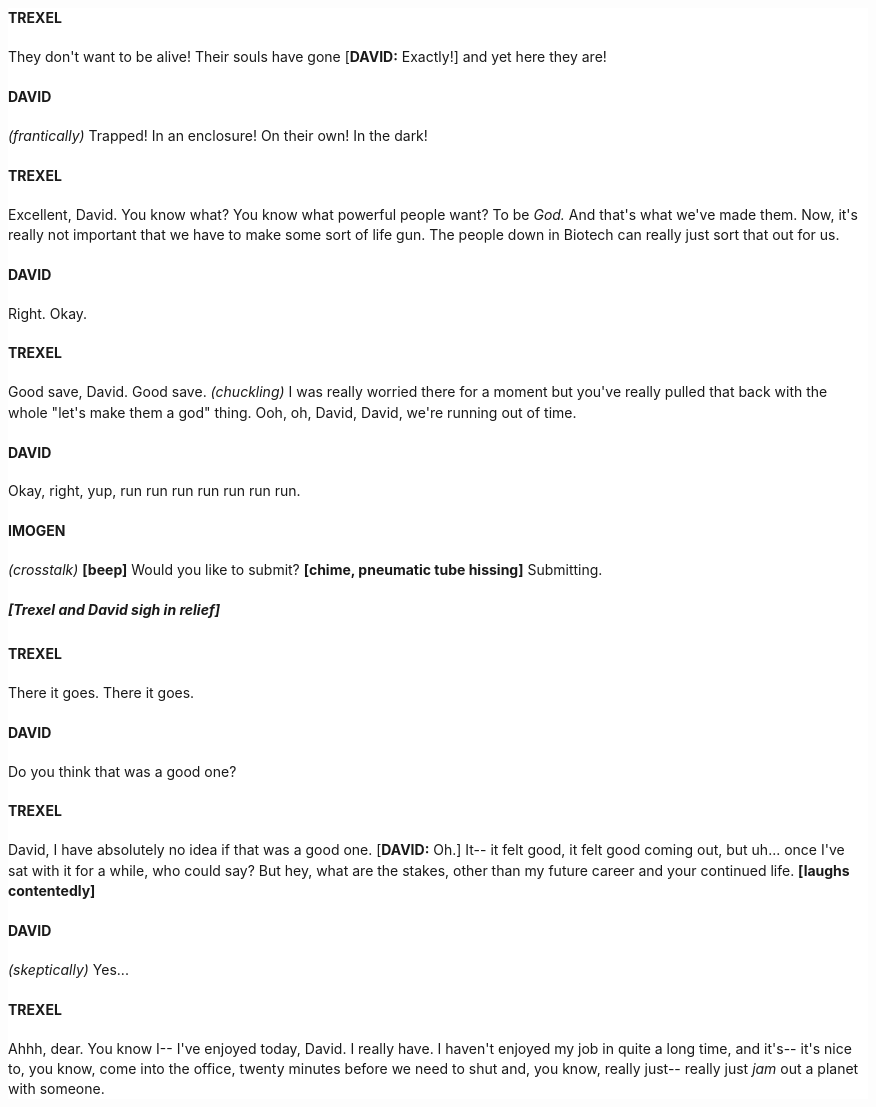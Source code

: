 #### TREXEL

They don't want to be alive! Their souls have gone [__DAVID:__ Exactly!] and yet here they are!

#### DAVID 

_(frantically)_ Trapped! In an enclosure! On their own! In the dark!

#### TREXEL

Excellent, David. You know what? You know what powerful people want? To be *God.* And that's what we've made them. Now, it's really not important that we have to make some sort of life gun. The people down in Biotech can really just sort that out for us.

#### DAVID

Right. Okay.

#### TREXEL

Good save, David. Good save. _(chuckling)_ I was really worried there for a moment but you've really pulled that back with the whole "let's make them a god" thing. Ooh, oh, David, David, we're running out of time.

#### DAVID

Okay, right, yup, run run run run run run run.

#### IMOGEN 

*(crosstalk)* __[beep]__ Would you like to submit? __[chime, pneumatic tube hissing]__ Submitting.

##### [Trexel and David sigh in relief]

#### TREXEL

There it goes. There it goes.

#### DAVID

Do you think that was a good one?

#### TREXEL

David, I have absolutely no idea if that was a good one. [__DAVID:__ Oh.] It-- it felt good, it felt good coming out, but uh... once I've sat with it for a while, who could say? But hey, what are the stakes, other than my future career and your continued life. __[laughs contentedly]__

#### DAVID 

_(skeptically)_ Yes...

#### TREXEL

Ahhh, dear. You know I-- I've enjoyed today, David. I really have. I haven't enjoyed my job in quite a long time, and it's-- it's nice to, you know, come into the office, twenty minutes before we need to shut and, you know, really just-- really just *jam* out a planet with someone.
